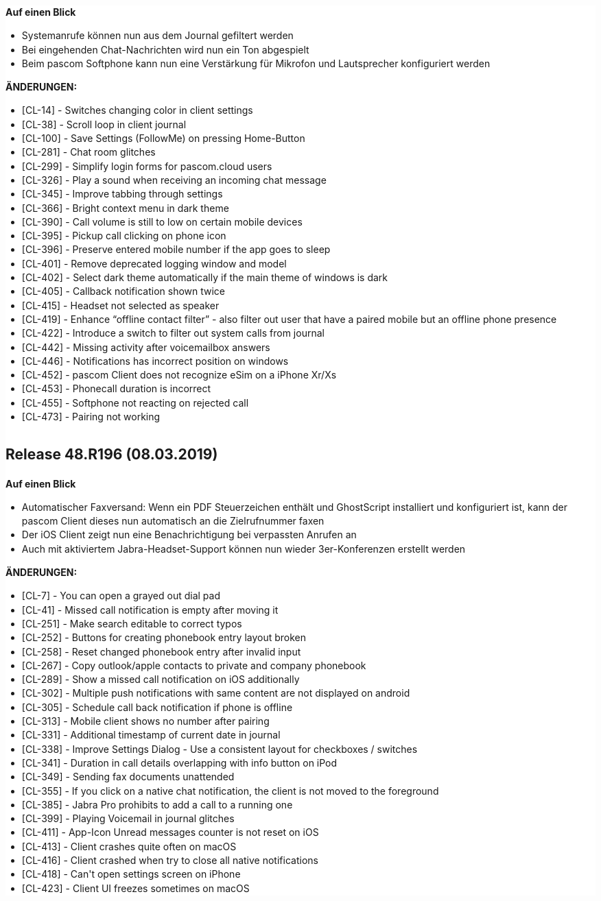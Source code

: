 **Auf einen Blick**
 
- Systemanrufe können nun aus dem Journal gefiltert werden
- Bei eingehenden Chat-Nachrichten wird nun ein Ton abgespielt
- Beim pascom Softphone kann nun eine Verstärkung für Mikrofon und Lautsprecher konfiguriert werden
 
**ÄNDERUNGEN:**
 
- [CL-14] - Switches changing color in client settings
- [CL-38] - Scroll loop in client journal
- [CL-100] - Save Settings (FollowMe) on pressing Home-Button
- [CL-281] - Chat room glitches
- [CL-299] - Simplify login forms for pascom.cloud users
- [CL-326] - Play a sound when receiving an incoming chat message
- [CL-345] - Improve tabbing through settings
- [CL-366] - Bright context menu in dark theme
- [CL-390] - Call volume is still to low on certain mobile devices
- [CL-395] - Pickup call clicking on phone icon
- [CL-396] - Preserve entered mobile number if the app goes to sleep
- [CL-401] - Remove deprecated logging window and model
- [CL-402] - Select dark theme automatically if the main theme of windows is dark
- [CL-405] - Callback notification shown twice
- [CL-415] - Headset not selected as speaker
- [CL-419] - Enhance “offline contact filter” - also filter out user that have a paired mobile but an offline phone presence
- [CL-422] - Introduce a switch to filter out system calls from journal
- [CL-442] - Missing activity after voicemailbox answers
- [CL-446] - Notifications has incorrect position on windows
- [CL-452] - pascom Client does not recognize eSim on a iPhone Xr/Xs
- [CL-453] - Phonecall duration is incorrect
- [CL-455] - Softphone not reacting on rejected call
- [CL-473] - Pairing not working

## Release 48.R196 (08.03.2019)

**Auf einen Blick**

- Automatischer Faxversand: Wenn ein PDF Steuerzeichen enthält und GhostScript installiert und konfiguriert ist, kann der pascom Client dieses nun automatisch an die Zielrufnummer faxen
- Der iOS Client zeigt nun eine Benachrichtigung bei verpassten Anrufen an
- Auch mit aktiviertem Jabra-Headset-Support können nun wieder 3er-Konferenzen erstellt werden

**ÄNDERUNGEN:**

* [CL-7] - You can open a grayed out dial pad 
* [CL-41] - Missed call notification is empty after moving it
* [CL-251] - Make search editable to correct typos
* [CL-252] - Buttons for creating phonebook entry layout broken
* [CL-258] - Reset changed phonebook entry after invalid input
* [CL-267] - Copy outlook/apple contacts to private and company phonebook
* [CL-289] - Show a missed call notification on iOS additionally
* [CL-302] - Multiple push notifications with same content are not displayed on android
* [CL-305] - Schedule call back notification if phone is offline
* [CL-313] - Mobile client shows no number after pairing
* [CL-331] - Additional timestamp of current date in journal
* [CL-338] - Improve Settings Dialog - Use a consistent layout for checkboxes / switches
* [CL-341] - Duration in call details overlapping with info button on iPod
* [CL-349] - Sending fax documents unattended
* [CL-355] - If you click on a native chat notification, the client is not moved to the foreground
* [CL-385] - Jabra Pro prohibits to add a call to a running one
* [CL-399] - Playing Voicemail in journal glitches
* [CL-411] - App-Icon Unread messages counter is not reset on iOS
* [CL-413] - Client crashes quite often on macOS
* [CL-416] - Client crashed when try to close all native notifications
* [CL-418] - Can't open settings screen on iPhone
* [CL-423] - Client UI freezes sometimes on macOS